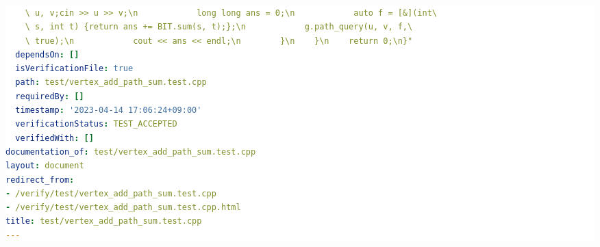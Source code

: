 ```yaml
    \ u, v;cin >> u >> v;\n            long long ans = 0;\n            auto f = [&](int\
    \ s, int t) {return ans += BIT.sum(s, t);};\n            g.path_query(u, v, f,\
    \ true);\n            cout << ans << endl;\n        }\n    }\n    return 0;\n}"
  dependsOn: []
  isVerificationFile: true
  path: test/vertex_add_path_sum.test.cpp
  requiredBy: []
  timestamp: '2023-04-14 17:06:24+09:00'
  verificationStatus: TEST_ACCEPTED
  verifiedWith: []
documentation_of: test/vertex_add_path_sum.test.cpp
layout: document
redirect_from:
- /verify/test/vertex_add_path_sum.test.cpp
- /verify/test/vertex_add_path_sum.test.cpp.html
title: test/vertex_add_path_sum.test.cpp
---
```

